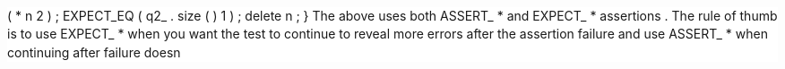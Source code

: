 (
*
n
2
)
;
EXPECT_EQ
(
q2_
.
size
(
)
1
)
;
delete
n
;
}
The
above
uses
both
ASSERT_
*
and
EXPECT_
*
assertions
.
The
rule
of
thumb
is
to
use
EXPECT_
*
when
you
want
the
test
to
continue
to
reveal
more
errors
after
the
assertion
failure
and
use
ASSERT_
*
when
continuing
after
failure
doesn